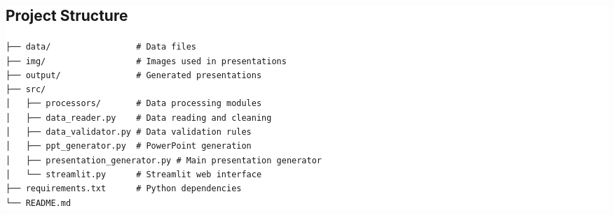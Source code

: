 
## Project Structure

```
├── data/                 # Data files
├── img/                  # Images used in presentations
├── output/               # Generated presentations
├── src/
│   ├── processors/       # Data processing modules
│   ├── data_reader.py    # Data reading and cleaning
│   ├── data_validator.py # Data validation rules
│   ├── ppt_generator.py  # PowerPoint generation
│   ├── presentation_generator.py # Main presentation generator
│   └── streamlit.py      # Streamlit web interface
├── requirements.txt      # Python dependencies
└── README.md
```